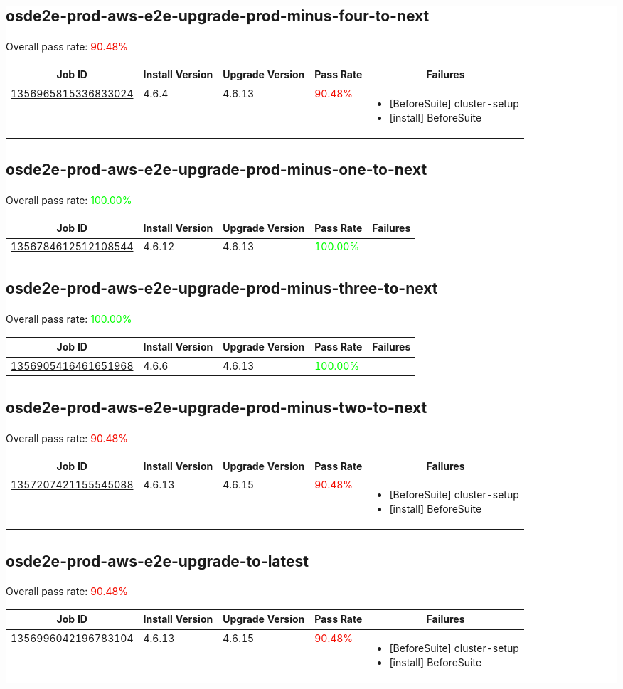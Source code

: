 

## osde2e-prod-aws-e2e-upgrade-prod-minus-four-to-next

Overall pass rate: <span style="color:#f30c00;">90.48%</span>

| Job ID | Install Version | Upgrade Version | Pass Rate | Failures |
|--------|-----------------|-----------------|-----------|----------|
[1356965815336833024](https://prow.ci.openshift.org/view/gs/origin-ci-test/logs/osde2e-prod-aws-e2e-upgrade-prod-minus-four-to-next/1356965815336833024) | 4.6.4 | 4.6.13 | <span style="color:#f30c00;">90.48%</span>|<ul><li>[BeforeSuite] cluster-setup</li><li>[install] BeforeSuite</li></ul>



## osde2e-prod-aws-e2e-upgrade-prod-minus-one-to-next

Overall pass rate: <span style="color:#01fe00;">100.00%</span>

| Job ID | Install Version | Upgrade Version | Pass Rate | Failures |
|--------|-----------------|-----------------|-----------|----------|
[1356784612512108544](https://prow.ci.openshift.org/view/gs/origin-ci-test/logs/osde2e-prod-aws-e2e-upgrade-prod-minus-one-to-next/1356784612512108544) | 4.6.12 | 4.6.13 | <span style="color:#01fe00;">100.00%</span>|



## osde2e-prod-aws-e2e-upgrade-prod-minus-three-to-next

Overall pass rate: <span style="color:#01fe00;">100.00%</span>

| Job ID | Install Version | Upgrade Version | Pass Rate | Failures |
|--------|-----------------|-----------------|-----------|----------|
[1356905416461651968](https://prow.ci.openshift.org/view/gs/origin-ci-test/logs/osde2e-prod-aws-e2e-upgrade-prod-minus-three-to-next/1356905416461651968) | 4.6.6 | 4.6.13 | <span style="color:#01fe00;">100.00%</span>|



## osde2e-prod-aws-e2e-upgrade-prod-minus-two-to-next

Overall pass rate: <span style="color:#f30c00;">90.48%</span>

| Job ID | Install Version | Upgrade Version | Pass Rate | Failures |
|--------|-----------------|-----------------|-----------|----------|
[1357207421155545088](https://prow.ci.openshift.org/view/gs/origin-ci-test/logs/osde2e-prod-aws-e2e-upgrade-prod-minus-two-to-next/1357207421155545088) | 4.6.13 | 4.6.15 | <span style="color:#f30c00;">90.48%</span>|<ul><li>[BeforeSuite] cluster-setup</li><li>[install] BeforeSuite</li></ul>



## osde2e-prod-aws-e2e-upgrade-to-latest

Overall pass rate: <span style="color:#f30c00;">90.48%</span>

| Job ID | Install Version | Upgrade Version | Pass Rate | Failures |
|--------|-----------------|-----------------|-----------|----------|
[1356996042196783104](https://prow.ci.openshift.org/view/gs/origin-ci-test/logs/osde2e-prod-aws-e2e-upgrade-to-latest/1356996042196783104) | 4.6.13 | 4.6.15 | <span style="color:#f30c00;">90.48%</span>|<ul><li>[BeforeSuite] cluster-setup</li><li>[install] BeforeSuite</li></ul>
